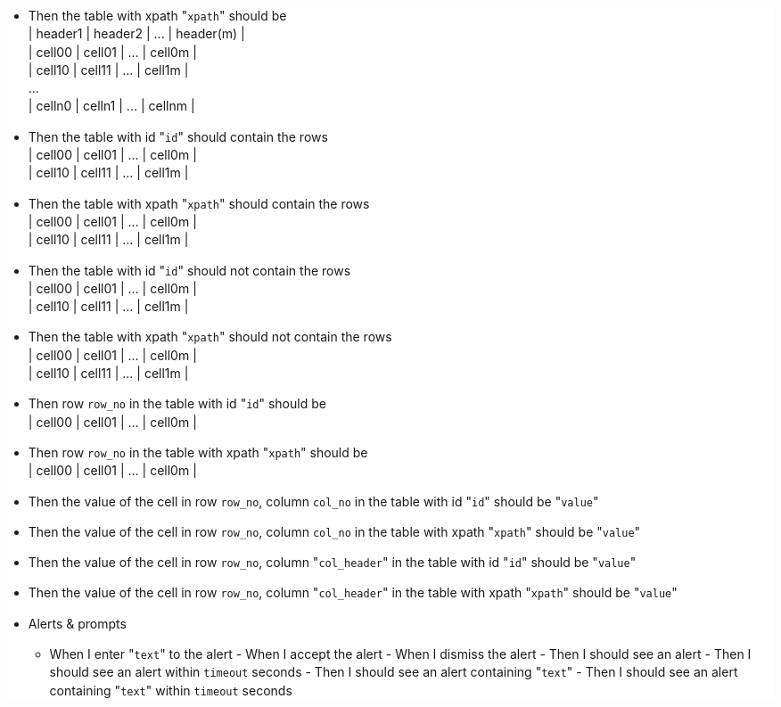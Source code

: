   - Then the table with xpath "`xpath`" should be  
    | header1 | header2 | ... | header(m) |  
    | cell00 | cell01 | ... | cell0m |  
    | cell10 | cell11 | ... | cell1m |  
    ...  
    | celln0 | celln1 | ... | cellnm |

  - Then the table with id "`id`" should contain the rows  
    | cell00 | cell01 | ... | cell0m |  
    | cell10 | cell11 | ... | cell1m |

  - Then the table with xpath "`xpath`" should contain the rows  
    | cell00 | cell01 | ... | cell0m |  
    | cell10 | cell11 | ... | cell1m |

  - Then the table with id "`id`" should not contain the rows  
    | cell00 | cell01 | ... | cell0m |  
    | cell10 | cell11 | ... | cell1m |

  - Then the table with xpath "`xpath`" should not contain the rows  
    | cell00 | cell01 | ... | cell0m |  
    | cell10 | cell11 | ... | cell1m |

  - Then row `row_no` in the table with id "`id`" should be  
    | cell00 | cell01 | ... | cell0m |

  - Then row `row_no` in the table with xpath "`xpath`" should be  
    | cell00 | cell01 | ... | cell0m |

  - Then the value of the cell in row `row_no`, column `col_no` in the table with id "`id`" should be "`value`"

  - Then the value of the cell in row `row_no`, column `col_no` in the table with xpath "`xpath`" should be "`value`"

  - Then the value of the cell in row `row_no`, column "`col_header`" in the table with id "`id`" should be "`value`"

  - Then the value of the cell in row `row_no`, column "`col_header`" in the table with xpath "`xpath`" should be "`value`"

- Alerts & prompts

  - When I enter "`text`" to the alert - When I accept the alert - When I dismiss the alert - Then I should see an alert - Then I should see an alert within `timeout` seconds - Then I should see an alert containing "`text`" - Then I should see an alert containing "`text`" within `timeout` seconds
